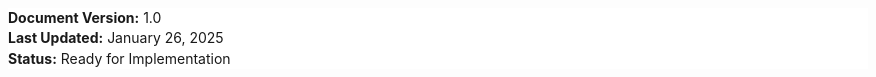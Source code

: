 
**Document Version:** 1.0  
**Last Updated:** January 26, 2025  
**Status:** Ready for Implementation